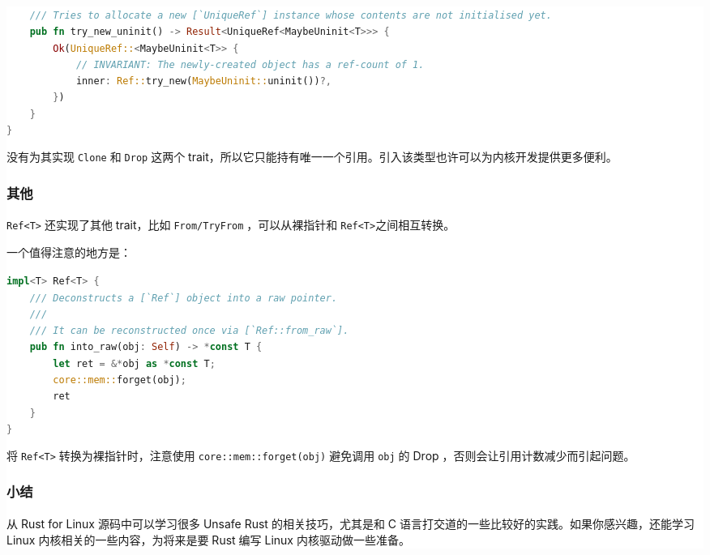```rust
    /// Tries to allocate a new [`UniqueRef`] instance whose contents are not initialised yet.
    pub fn try_new_uninit() -> Result<UniqueRef<MaybeUninit<T>>> {
        Ok(UniqueRef::<MaybeUninit<T>> {
            // INVARIANT: The newly-created object has a ref-count of 1.
            inner: Ref::try_new(MaybeUninit::uninit())?,
        })
    }
}
```

没有为其实现 `Clone` 和 `Drop` 这两个 trait，所以它只能持有唯一一个引用。引入该类型也许可以为内核开发提供更多便利。

### 其他

`Ref<T>` 还实现了其他 trait，比如 `From/TryFrom` ，可以从裸指针和 `Ref<T>`之间相互转换。

一个值得注意的地方是：

```rust
impl<T> Ref<T> {
    /// Deconstructs a [`Ref`] object into a raw pointer.
    ///
    /// It can be reconstructed once via [`Ref::from_raw`].
    pub fn into_raw(obj: Self) -> *const T {
        let ret = &*obj as *const T;
        core::mem::forget(obj);
        ret
    }
}
```

将 `Ref<T>` 转换为裸指针时，注意使用 `core::mem::forget(obj)` 避免调用 `obj` 的 Drop ，否则会让引用计数减少而引起问题。

### 小结

从 Rust for Linux 源码中可以学习很多 Unsafe Rust 的相关技巧，尤其是和 C 语言打交道的一些比较好的实践。如果你感兴趣，还能学习 Linux 内核相关的一些内容，为将来是要 Rust 编写 Linux 内核驱动做一些准备。

